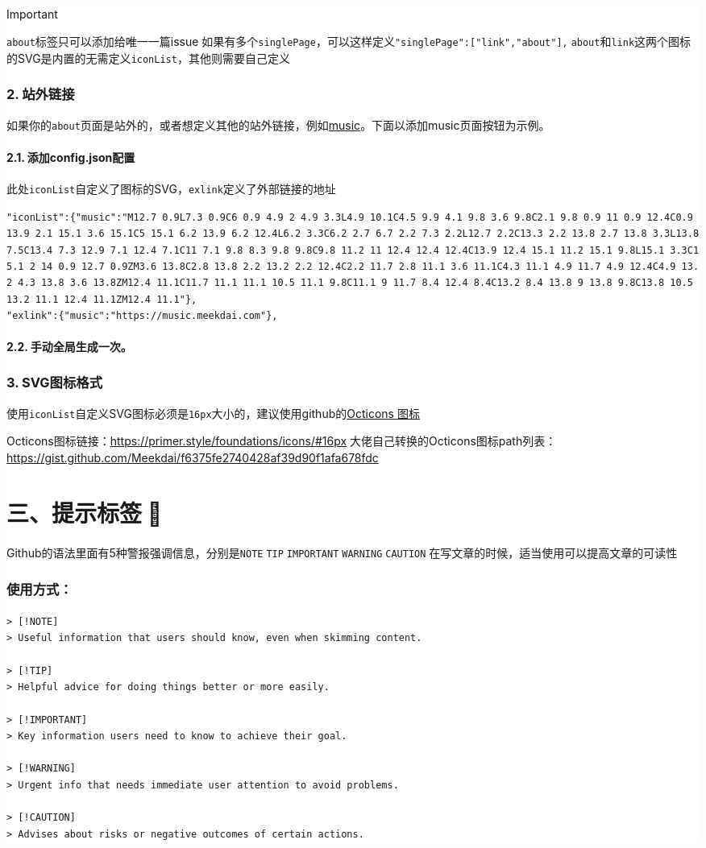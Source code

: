 > [!IMPORTANT]
> `about`标签只可以添加给唯一一篇issue
> 如果有多个`singlePage`，可以这样定义`"singlePage":["link","about"],`
> `about`和`link`这两个图标的SVG是内置的无需定义`iconList`，其他则需要自己定义


### 2. 站外链接
如果你的`about`页面是站外的，或者想定义其他的站外链接，例如[music](https://music.meekdai.com/)。下面以添加music页面按钮为示例。

#### 2.1. 添加config.json配置
此处`iconList`自定义了图标的SVG，`exlink`定义了外部链接的地址
```
"iconList":{"music":"M12.7 0.9L7.3 0.9C6 0.9 4.9 2 4.9 3.3L4.9 10.1C4.5 9.9 4.1 9.8 3.6 9.8C2.1 9.8 0.9 11 0.9 12.4C0.9 13.9 2.1 15.1 3.6 15.1C5 15.1 6.2 13.9 6.2 12.4L6.2 3.3C6.2 2.7 6.7 2.2 7.3 2.2L12.7 2.2C13.3 2.2 13.8 2.7 13.8 3.3L13.8 7.5C13.4 7.3 12.9 7.1 12.4 7.1C11 7.1 9.8 8.3 9.8 9.8C9.8 11.2 11 12.4 12.4 12.4C13.9 12.4 15.1 11.2 15.1 9.8L15.1 3.3C15.1 2 14 0.9 12.7 0.9ZM3.6 13.8C2.8 13.8 2.2 13.2 2.2 12.4C2.2 11.7 2.8 11.1 3.6 11.1C4.3 11.1 4.9 11.7 4.9 12.4C4.9 13.2 4.3 13.8 3.6 13.8ZM12.4 11.1C11.7 11.1 11.1 10.5 11.1 9.8C11.1 9 11.7 8.4 12.4 8.4C13.2 8.4 13.8 9 13.8 9.8C13.8 10.5 13.2 11.1 12.4 11.1ZM12.4 11.1"},
"exlink":{"music":"https://music.meekdai.com"},
```
#### 2.2. 手动全局生成一次。


### 3. SVG图标格式
使用`iconList`自定义SVG图标必须是`16px`大小的，建议使用github的[Octicons 图标](https://primer.style/foundations/icons/#16px)

Octicons图标链接：https://primer.style/foundations/icons/#16px
大佬自己转换的Octicons图标path列表：https://gist.github.com/Meekdai/f6375fe2740428af39d90f1afa678fdc





# 三、提示标签 👀 
Github的语法里面有5种警报强调信息，分别是`NOTE` `TIP` `IMPORTANT` `WARNING` `CAUTION` 
在写文章的时候，适当使用可以提高文章的可读性

### 使用方式：
```
> [!NOTE]
> Useful information that users should know, even when skimming content.

> [!TIP]
> Helpful advice for doing things better or more easily.

> [!IMPORTANT]
> Key information users need to know to achieve their goal.

> [!WARNING]
> Urgent info that needs immediate user attention to avoid problems.

> [!CAUTION]
> Advises about risks or negative outcomes of certain actions.
```
